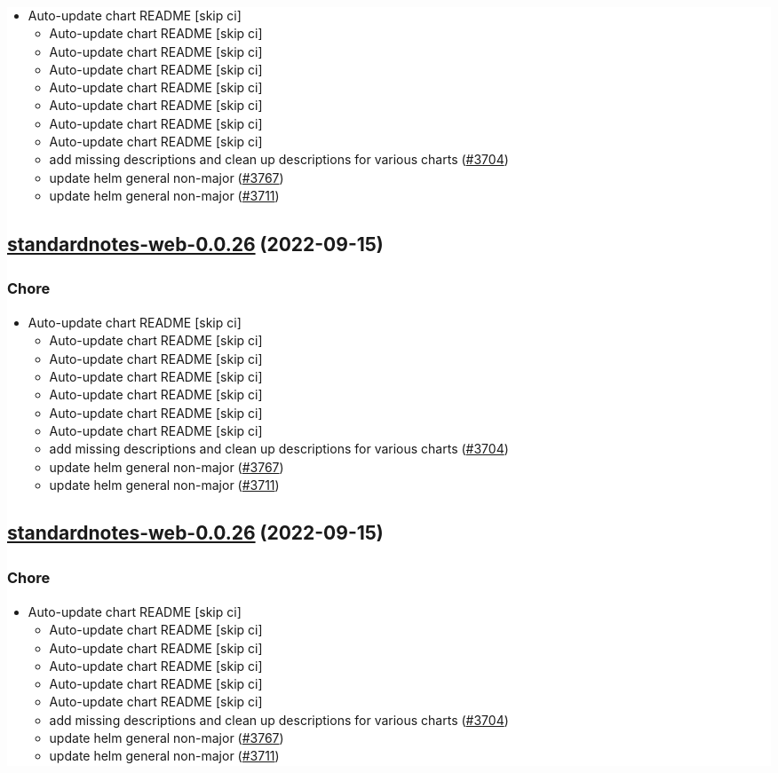 - Auto-update chart README [skip ci]
  - Auto-update chart README [skip ci]
  - Auto-update chart README [skip ci]
  - Auto-update chart README [skip ci]
  - Auto-update chart README [skip ci]
  - Auto-update chart README [skip ci]
  - Auto-update chart README [skip ci]
  - Auto-update chart README [skip ci]
  - add missing descriptions and clean up descriptions for various charts ([#3704](https://github.com/truecharts/charts/issues/3704))
  - update helm general non-major ([#3767](https://github.com/truecharts/charts/issues/3767))
  - update helm general non-major ([#3711](https://github.com/truecharts/charts/issues/3711))




## [standardnotes-web-0.0.26](https://github.com/truecharts/charts/compare/standardnotes-web-0.0.24...standardnotes-web-0.0.26) (2022-09-15)

### Chore

- Auto-update chart README [skip ci]
  - Auto-update chart README [skip ci]
  - Auto-update chart README [skip ci]
  - Auto-update chart README [skip ci]
  - Auto-update chart README [skip ci]
  - Auto-update chart README [skip ci]
  - Auto-update chart README [skip ci]
  - add missing descriptions and clean up descriptions for various charts ([#3704](https://github.com/truecharts/charts/issues/3704))
  - update helm general non-major ([#3767](https://github.com/truecharts/charts/issues/3767))
  - update helm general non-major ([#3711](https://github.com/truecharts/charts/issues/3711))




## [standardnotes-web-0.0.26](https://github.com/truecharts/charts/compare/standardnotes-web-0.0.24...standardnotes-web-0.0.26) (2022-09-15)

### Chore

- Auto-update chart README [skip ci]
  - Auto-update chart README [skip ci]
  - Auto-update chart README [skip ci]
  - Auto-update chart README [skip ci]
  - Auto-update chart README [skip ci]
  - Auto-update chart README [skip ci]
  - add missing descriptions and clean up descriptions for various charts ([#3704](https://github.com/truecharts/charts/issues/3704))
  - update helm general non-major ([#3767](https://github.com/truecharts/charts/issues/3767))
  - update helm general non-major ([#3711](https://github.com/truecharts/charts/issues/3711))

